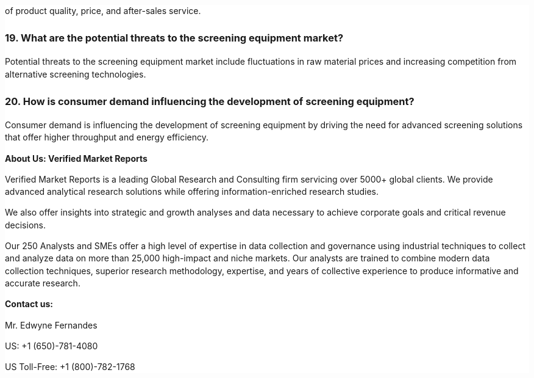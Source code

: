 of product quality, price, and after-sales service.</p><h3>19. What are the potential threats to the screening equipment market?</h3><p>Potential threats to the screening equipment market include fluctuations in raw material prices and increasing competition from alternative screening technologies.</p><h3>20. How is consumer demand influencing the development of screening equipment?</h3><p>Consumer demand is influencing the development of screening equipment by driving the need for advanced screening solutions that offer higher throughput and energy efficiency.</p></body></html><p id="" class=""><strong>About Us: Verified Market Reports</strong></p><p id="" class="">Verified Market Reports is a leading Global Research and Consulting firm servicing over 5000+ global clients. We provide advanced analytical research solutions while offering information-enriched research studies.</p><p id="" class="">We also offer insights into strategic and growth analyses and data necessary to achieve corporate goals and critical revenue decisions.</p><p id="" class="">Our 250 Analysts and SMEs offer a high level of expertise in data collection and governance using industrial techniques to collect and analyze data on more than 25,000 high-impact and niche markets. Our analysts are trained to combine modern data collection techniques, superior research methodology, expertise, and years of collective experience to produce informative and accurate research.</p><p id="" class=""><strong>Contact us:</strong></p><p id="" class="">Mr. Edwyne Fernandes</p><p id="" class="">US: +1 (650)-781-4080</p><p id="" class="">US Toll-Free: +1 (800)-782-1768</p>
